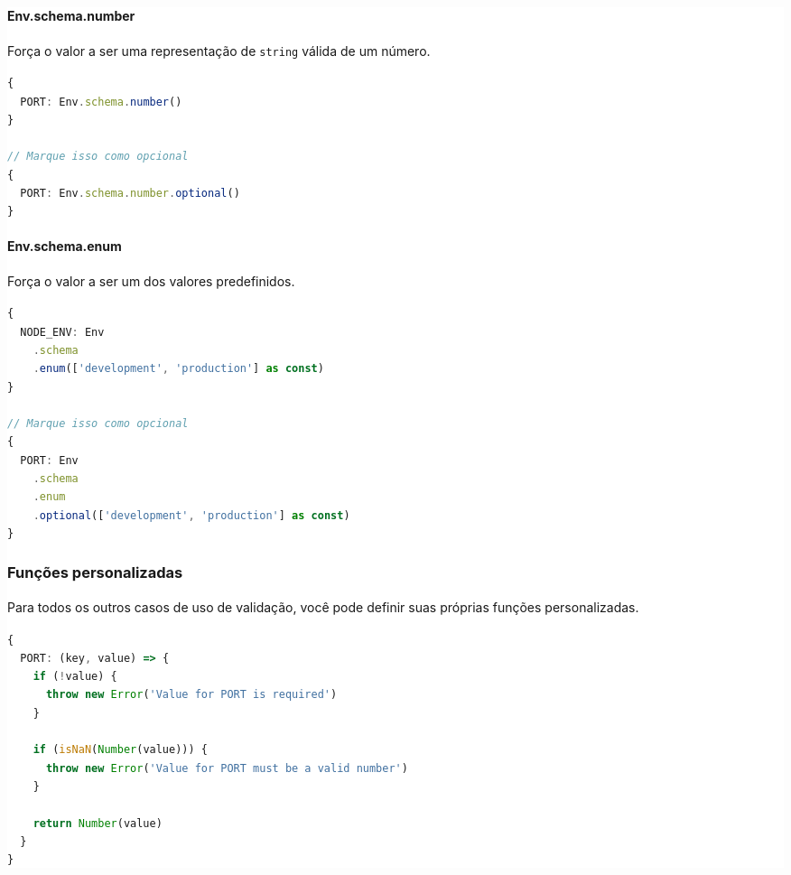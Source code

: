 #### Env.schema.number
Força o valor a ser uma representação de `string` válida de um número.

```ts
{
  PORT: Env.schema.number()
}

// Marque isso como opcional
{
  PORT: Env.schema.number.optional()
}
```

#### Env.schema.enum
Força o valor a ser um dos valores predefinidos.

```ts
{
  NODE_ENV: Env
    .schema
    .enum(['development', 'production'] as const)
}

// Marque isso como opcional
{
  PORT: Env
    .schema
    .enum
    .optional(['development', 'production'] as const)
}
```

### Funções personalizadas
Para todos os outros casos de uso de validação, você pode definir suas próprias funções personalizadas.

```ts
{
  PORT: (key, value) => {
    if (!value) {
      throw new Error('Value for PORT is required')
    }
    
    if (isNaN(Number(value))) {
      throw new Error('Value for PORT must be a valid number')    
    }

    return Number(value)
  }
}
```
